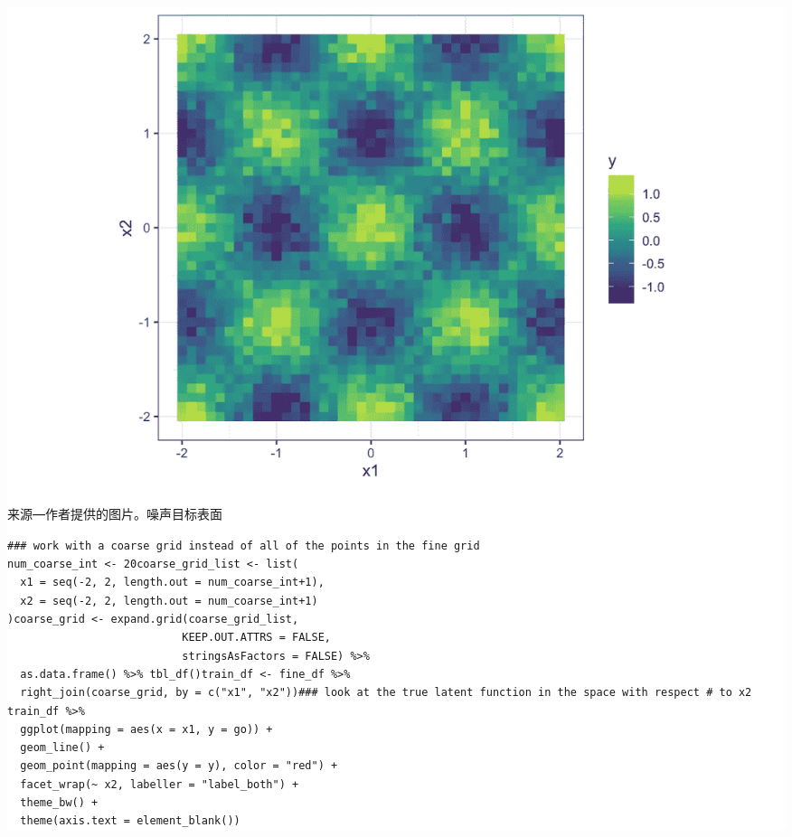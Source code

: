 ![](img/a783207e4adb344cba1e61d40427c432.png)

来源—作者提供的图片。噪声目标表面

```
### work with a coarse grid instead of all of the points in the fine grid
num_coarse_int <- 20coarse_grid_list <- list(
  x1 = seq(-2, 2, length.out = num_coarse_int+1),
  x2 = seq(-2, 2, length.out = num_coarse_int+1)
)coarse_grid <- expand.grid(coarse_grid_list,
                           KEEP.OUT.ATTRS = FALSE,
                           stringsAsFactors = FALSE) %>% 
  as.data.frame() %>% tbl_df()train_df <- fine_df %>% 
  right_join(coarse_grid, by = c("x1", "x2"))### look at the true latent function in the space with respect # to x2
train_df %>% 
  ggplot(mapping = aes(x = x1, y = go)) +
  geom_line() +
  geom_point(mapping = aes(y = y), color = "red") +
  facet_wrap(~ x2, labeller = "label_both") +
  theme_bw() +
  theme(axis.text = element_blank())
```
